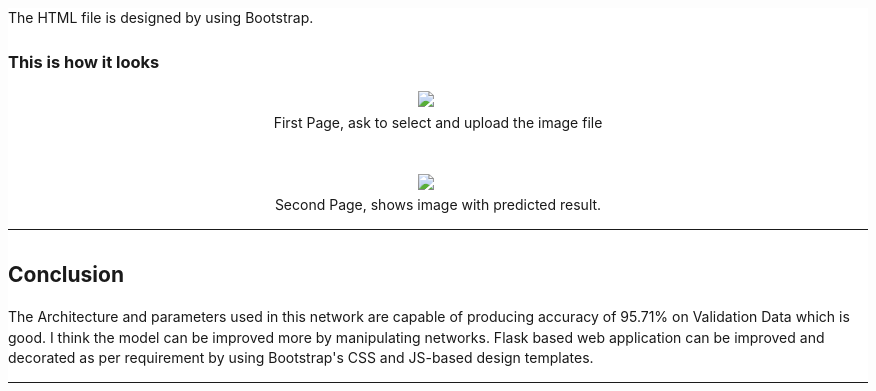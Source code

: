 The HTML file is designed by using Bootstrap.

### This is how it looks

<div align=center><kbd><img src="https://user-images.githubusercontent.com/47279340/125175412-8cc0b080-e1e9-11eb-87be-bb04da89742d.png" width="750" style="margin:20"></kbd>
&nbsp;&nbsp;&nbsp;&nbsp;&nbsp; 
 </div>
 <div align=center>
 First Page, ask to select and upload the image file 
 </div>
<br/>

<br/>
<div align=center><kbd><img src="https://user-images.githubusercontent.com/47279340/125176421-d5c83300-e1f0-11eb-9ea6-2428b48cfcaf.png" width="750" style="margin:20"></kbd>
&nbsp;&nbsp;&nbsp;&nbsp;&nbsp; 
 </div>
 <div align=center>
 Second Page, shows image with predicted result. 
 </div>

***

## Conclusion
The Architecture and parameters used in this network are capable of producing accuracy of 95.71% on Validation Data which is good. I think the model can be improved more by manipulating networks. Flask based web application can be improved and decorated as per requirement by using Bootstrap's CSS and JS-based design templates.

***

